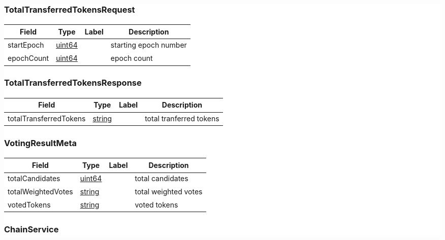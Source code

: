 




<a name="api-TotalTransferredTokensRequest"></a>

### TotalTransferredTokensRequest



| Field | Type | Label | Description |
| ----- | ---- | ----- | ----------- |
| startEpoch | [uint64](#uint64) |  | starting epoch number |
| epochCount | [uint64](#uint64) |  | epoch count |






<a name="api-TotalTransferredTokensResponse"></a>

### TotalTransferredTokensResponse



| Field | Type | Label | Description |
| ----- | ---- | ----- | ----------- |
| totalTransferredTokens | [string](#string) |  | total tranferred tokens |






<a name="api-VotingResultMeta"></a>

### VotingResultMeta



| Field | Type | Label | Description |
| ----- | ---- | ----- | ----------- |
| totalCandidates | [uint64](#uint64) |  | total candidates |
| totalWeightedVotes | [string](#string) |  | total weighted votes |
| votedTokens | [string](#string) |  | voted tokens |





 

 

 


<a name="api-ChainService"></a>

### ChainService

